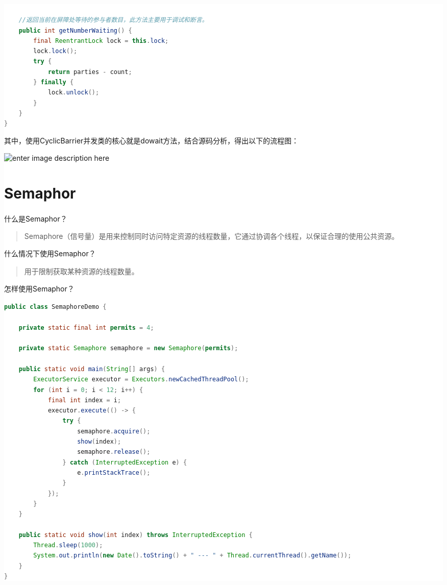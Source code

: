 ```java

    //返回当前在屏障处等待的参与者数目，此方法主要用于调试和断言。
    public int getNumberWaiting() {
        final ReentrantLock lock = this.lock;
        lock.lock();
        try {
            return parties - count;
        } finally {
            lock.unlock();
        }
    }
}
```

其中，使用CyclicBarrier并发类的核心就是dowait方法，结合源码分析，得出以下的流程图：

![enter image description here](https://raw.githubusercontent.com/MuggleLee/PicGo/master/CyclicBarrier-dowait-flow.png)

# Semaphor
什么是Semaphor？
>Semaphore（信号量）是用来控制同时访问特定资源的线程数量，它通过协调各个线程，以保证合理的使用公共资源。

什么情况下使用Semaphor？
>用于限制获取某种资源的线程数量。

怎样使用Semaphor？
```java
public class SemaphoreDemo {

    private static final int permits = 4;

    private static Semaphore semaphore = new Semaphore(permits);

    public static void main(String[] args) {
        ExecutorService executor = Executors.newCachedThreadPool();
        for (int i = 0; i < 12; i++) {
            final int index = i;
            executor.execute(() -> {
                try {
                    semaphore.acquire();
                    show(index);
                    semaphore.release();
                } catch (InterruptedException e) {
                    e.printStackTrace();
                }
            });
        }
    }

    public static void show(int index) throws InterruptedException {
        Thread.sleep(1000);
        System.out.println(new Date().toString() + " --- " + Thread.currentThread().getName());
    }
}
```
